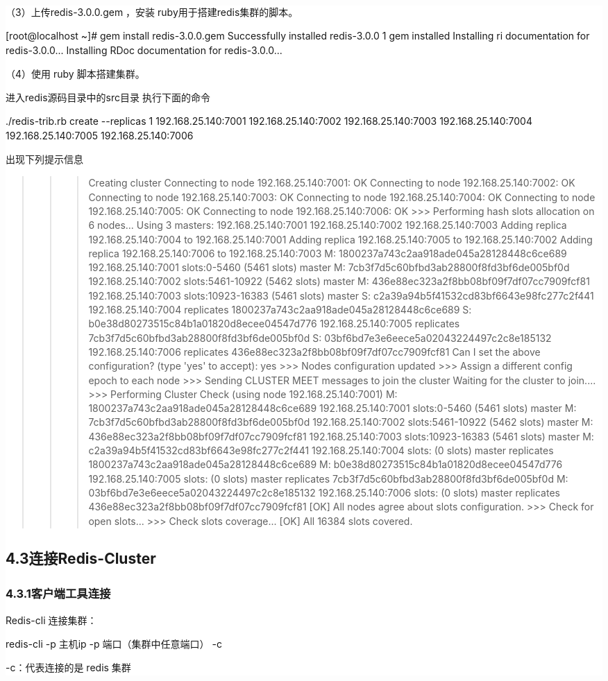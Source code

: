 
（3）上传redis-3.0.0.gem ，安装 ruby用于搭建redis集群的脚本。

   [root@localhost   ~]# gem install redis-3.0.0.gem   Successfully   installed redis-3.0.0   1 gem   installed   Installing ri   documentation for redis-3.0.0...   Installing   RDoc documentation for redis-3.0.0...   

（4）使用 ruby 脚本搭建集群。

进入redis源码目录中的src目录  执行下面的命令

   ./redis-trib.rb create --replicas 1 192.168.25.140:7001 192.168.25.140:7002   192.168.25.140:7003   192.168.25.140:7004 192.168.25.140:7005   192.168.25.140:7006   

出现下列提示信息

   >>>   Creating cluster   Connecting   to node 192.168.25.140:7001: OK   Connecting   to node 192.168.25.140:7002: OK   Connecting   to node 192.168.25.140:7003: OK   Connecting   to node 192.168.25.140:7004: OK   Connecting   to node 192.168.25.140:7005: OK   Connecting   to node 192.168.25.140:7006: OK   >>>   Performing hash slots allocation on 6 nodes...   Using   3 masters:   192.168.25.140:7001   192.168.25.140:7002   192.168.25.140:7003   Adding   replica 192.168.25.140:7004 to 192.168.25.140:7001   Adding   replica 192.168.25.140:7005 to 192.168.25.140:7002   Adding   replica 192.168.25.140:7006 to 192.168.25.140:7003   M:   1800237a743c2aa918ade045a28128448c6ce689 192.168.25.140:7001      slots:0-5460 (5461 slots) master   M:   7cb3f7d5c60bfbd3ab28800f8fd3bf6de005bf0d 192.168.25.140:7002      slots:5461-10922 (5462 slots) master   M:   436e88ec323a2f8bb08bf09f7df07cc7909fcf81 192.168.25.140:7003      slots:10923-16383 (5461 slots) master   S:   c2a39a94b5f41532cd83bf6643e98fc277c2f441 192.168.25.140:7004      replicates   1800237a743c2aa918ade045a28128448c6ce689   S:   b0e38d80273515c84b1a01820d8ecee04547d776 192.168.25.140:7005      replicates 7cb3f7d5c60bfbd3ab28800f8fd3bf6de005bf0d   S:   03bf6bd7e3e6eece5a02043224497c2c8e185132 192.168.25.140:7006      replicates   436e88ec323a2f8bb08bf09f7df07cc7909fcf81   Can   I set the above configuration? (type 'yes' to accept): yes   >>>   Nodes configuration updated   >>>   Assign a different config epoch to each node   >>>   Sending CLUSTER MEET messages to join the cluster   Waiting   for the cluster to join....   >>>   Performing Cluster Check (using node 192.168.25.140:7001)   M:   1800237a743c2aa918ade045a28128448c6ce689 192.168.25.140:7001      slots:0-5460 (5461 slots) master   M:   7cb3f7d5c60bfbd3ab28800f8fd3bf6de005bf0d 192.168.25.140:7002      slots:5461-10922 (5462 slots) master   M:   436e88ec323a2f8bb08bf09f7df07cc7909fcf81 192.168.25.140:7003      slots:10923-16383 (5461 slots) master   M:   c2a39a94b5f41532cd83bf6643e98fc277c2f441 192.168.25.140:7004      slots: (0 slots) master      replicates   1800237a743c2aa918ade045a28128448c6ce689   M:   b0e38d80273515c84b1a01820d8ecee04547d776 192.168.25.140:7005      slots: (0 slots) master      replicates   7cb3f7d5c60bfbd3ab28800f8fd3bf6de005bf0d   M:   03bf6bd7e3e6eece5a02043224497c2c8e185132 192.168.25.140:7006      slots: (0 slots) master      replicates   436e88ec323a2f8bb08bf09f7df07cc7909fcf81   [OK]   All nodes agree about slots configuration.   >>>   Check for open slots...   >>>   Check slots coverage...   [OK]   All 16384 slots covered.   

 

## 4.3连接Redis-Cluster

### 4.3.1客户端工具连接

Redis-cli 连接集群：

   redis-cli -p 主机ip -p 端口（集群中任意端口） -c   

-c：代表连接的是 redis 集群
